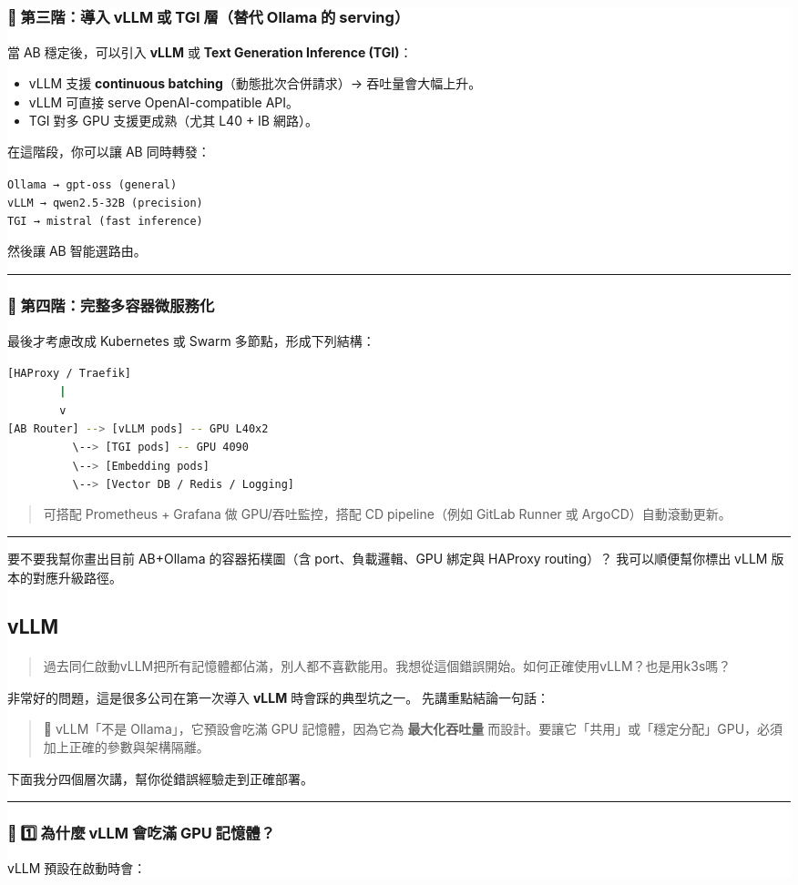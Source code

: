 
### 🚀 第三階：導入 vLLM 或 TGI 層（替代 Ollama 的 serving）

當 AB 穩定後，可以引入 **vLLM** 或 **Text Generation Inference (TGI)**：

* vLLM 支援 **continuous batching**（動態批次合併請求）→ 吞吐量會大幅上升。
* vLLM 可直接 serve OpenAI-compatible API。
* TGI 對多 GPU 支援更成熟（尤其 L40 + IB 網路）。

在這階段，你可以讓 AB 同時轉發：

```
Ollama → gpt-oss (general)
vLLM → qwen2.5-32B (precision)
TGI → mistral (fast inference)
```

然後讓 AB 智能選路由。

---

### 🧠 第四階：完整多容器微服務化

最後才考慮改成 Kubernetes 或 Swarm 多節點，形成下列結構：

```bash
[HAProxy / Traefik]
        |
        v
[AB Router] --> [vLLM pods] -- GPU L40x2
          \--> [TGI pods] -- GPU 4090
          \--> [Embedding pods]
          \--> [Vector DB / Redis / Logging]
```

> 可搭配 Prometheus + Grafana 做 GPU/吞吐監控，搭配 CD pipeline（例如 GitLab Runner 或 ArgoCD）自動滾動更新。

---

要不要我幫你畫出目前 AB+Ollama 的容器拓樸圖（含 port、負載邏輯、GPU 綁定與 HAProxy routing）？
我可以順便幫你標出 vLLM 版本的對應升級路徑。

## vLLM

> 過去同仁啟動vLLM把所有記憶體都佔滿，別人都不喜歡能用。我想從這個錯誤開始。如何正確使用vLLM？也是用k3s嗎？

非常好的問題，這是很多公司在第一次導入 **vLLM** 時會踩的典型坑之一。
先講重點結論一句話：

> 🧠 vLLM「不是 Ollama」，它預設會吃滿 GPU 記憶體，因為它為 **最大化吞吐量** 而設計。要讓它「共用」或「穩定分配」GPU，必須加上正確的參數與架構隔離。

下面我分四個層次講，幫你從錯誤經驗走到正確部署。

---

### 🚫 1️⃣ 為什麼 vLLM 會吃滿 GPU 記憶體？

vLLM 預設在啟動時會：
